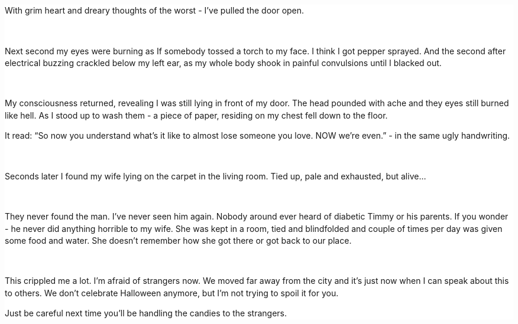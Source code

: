 With grim heart and  dreary thoughts of the worst - I’ve pulled the door open. 

&#x200B;

Next second my eyes were burning as If somebody tossed a torch to my face. I think I got pepper sprayed. And the second after electrical buzzing crackled below my left ear, as my whole body shook in painful convulsions until I blacked out.

&#x200B;

My consciousness returned, revealing I was still lying in front of my door. The head pounded with ache and they eyes still burned like hell. As I stood up to wash them - a piece of paper, residing on my chest fell down to the floor. 

It read: “So now you understand what’s it like to almost lose someone you love. NOW we’re even.” - in the same ugly handwriting. 

&#x200B;

Seconds later I found my wife lying on the carpet in the living room. Tied up, pale and exhausted, but alive…

&#x200B;

They never found the man. I’ve never seen him again. Nobody around ever heard of diabetic Timmy or his parents. If you wonder - he never did anything horrible to my wife. She was kept in a room, tied and blindfolded and couple of times per day was given some food and water. She doesn’t remember how she got there or got back to our place. 

&#x200B;

This crippled me a lot. I’m afraid of strangers now. We moved far away from the city and it’s just now when I can speak about this to others. We don’t celebrate Halloween anymore, but I’m not trying to spoil it for you. 

Just be careful next time you’ll be handling the candies to the strangers.
